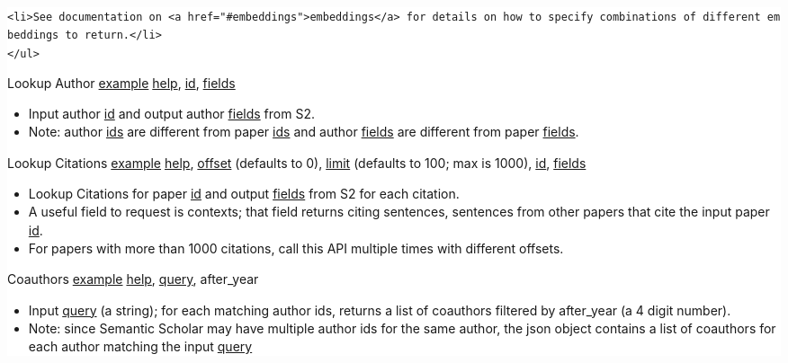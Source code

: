     <li>See documentation on <a href="#embeddings">embeddings</a> for details on how to specify combinations of different embeddings to return.</li>
    </ul>
  </td>
</tr>

<tr><td id="lookup_author">Lookup Author</td>
  <td><a href="http://0.0.0.0:8000//cgi-bin/api/lookup_author?id=2244184&fields=papers.venue,papers.citationStyles,papers.s2FieldsOfStudy,name,authorId,citationCount,paperCount,hIndex,papers.title,papers.citationCount,papers.authors">example</a></td>
  <td><a href="#help">help</a>, <a href="#author_id">id</a>, <a href="#Fields">fields</a></td>
  <td>
    <ul>
      <li>Input author <a href="#author_id">id</a> and output author <a href="#author_fields">fields</a> from S2.</li>
      <li>Note: author <a href="#author_id">ids</a> are different from paper <a href="#paper_id">ids</a>
      and author <a href="#author_fields">fields</a> are different from paper <a href="#paper_fields">fields</a>.</li>
    </ul>
  </td>
</tr>

<tr><td id="lookup_citations">Lookup Citations</td>
  <td><a href="http://0.0.0.0:8000//cgi-bin/api/lookup_citations?id=CorpusId:9558665&offset=200&limit=100&fields=contexts,citationCount,referenceCount,title,authors">example</a></td>
  <td><a href="#help">help</a>, <a href="#offset">offset</a> (defaults to 0), <a href="#limit">limit</a> (defaults to 100; max is 1000), <a href="#paper_id">id</a>, <a href="#citation_fields">fields</a></td>
  <td>
    <ul>
      <li>Lookup Citations for paper <a href="#paper_id">id</a> and output <a href="#citation_fields">fields</a> from S2 for each citation.</li>
      <li>A useful field to request is contexts; that field returns citing sentences, sentences from other papers that cite the input paper <a href="#paper_id">id</a>.</li>
      <li>For papers with more than 1000 citations, call this API multiple times with different offsets.</li>
    </ul>
  </td>
</tr>

<tr><td id="coauthors">Coauthors</td>
  <td><a href="http://0.0.0.0:8000//cgi-bin/api/coauthors?query=Kenneth+Church&after_year=2020">example</a></td>
  <td><a href="#help">help</a>, <a href="#query">query</a>,
  after_year</td>
  <td>
    <ul>
      <li>Input <a href="#query">query</a> (a string); for each matching author ids, returns a list of coauthors filtered by after_year (a 4 digit number).</li>
      <li>Note: since Semantic Scholar may have multiple author
	ids for the same author, the json object contains a list of
	coauthors for each author matching the
	input <a href="#query">query</a></li>
    </ul>
  </td>
</tr>

